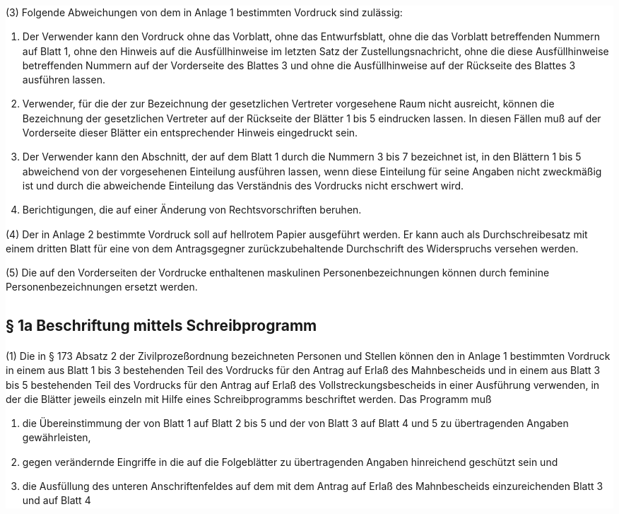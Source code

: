 (3) Folgende Abweichungen von dem in Anlage 1 bestimmten Vordruck sind
zulässig:

1.  Der Verwender kann den Vordruck ohne das Vorblatt, ohne das
    Entwurfsblatt, ohne die das Vorblatt betreffenden Nummern auf Blatt 1,
    ohne den Hinweis auf die Ausfüllhinweise im letzten Satz der
    Zustellungsnachricht, ohne die diese Ausfüllhinweise betreffenden
    Nummern auf der Vorderseite des Blattes 3 und ohne die Ausfüllhinweise
    auf der Rückseite des Blattes 3 ausführen lassen.


2.  Verwender, für die der zur Bezeichnung der gesetzlichen Vertreter
    vorgesehene Raum nicht ausreicht, können die Bezeichnung der
    gesetzlichen Vertreter auf der Rückseite der Blätter 1 bis 5
    eindrucken lassen. In diesen Fällen muß auf der Vorderseite dieser
    Blätter ein entsprechender Hinweis eingedruckt sein.


3.  Der Verwender kann den Abschnitt, der auf dem Blatt 1 durch die
    Nummern 3 bis 7 bezeichnet ist, in den Blättern 1 bis 5 abweichend von
    der vorgesehenen Einteilung ausführen lassen, wenn diese Einteilung
    für seine Angaben nicht zweckmäßig ist und durch die abweichende
    Einteilung das Verständnis des Vordrucks nicht erschwert wird.


4.  Berichtigungen, die auf einer Änderung von Rechtsvorschriften beruhen.




(4) Der in Anlage 2 bestimmte Vordruck soll auf hellrotem Papier
ausgeführt werden. Er kann auch als Durchschreibesatz mit einem
dritten Blatt für eine von dem Antragsgegner zurückzubehaltende
Durchschrift des Widerspruchs versehen werden.

(5) Die auf den Vorderseiten der Vordrucke enthaltenen maskulinen
Personenbezeichnungen können durch feminine Personenbezeichnungen
ersetzt werden.


## § 1a Beschriftung mittels Schreibprogramm

(1) Die in § 173 Absatz 2 der Zivilprozeßordnung bezeichneten Personen
und Stellen können den in Anlage 1 bestimmten Vordruck in einem aus
Blatt 1 bis 3 bestehenden Teil des Vordrucks für den Antrag auf Erlaß
des Mahnbescheids und in einem aus Blatt 3 bis 5 bestehenden Teil des
Vordrucks für den Antrag auf Erlaß des Vollstreckungsbescheids in
einer Ausführung verwenden, in der die Blätter jeweils einzeln mit
Hilfe eines Schreibprogramms beschriftet werden. Das Programm muß

1.  die Übereinstimmung der von Blatt 1 auf Blatt 2 bis 5 und der von
    Blatt 3 auf Blatt 4 und 5 zu übertragenden Angaben gewährleisten,


2.  gegen verändernde Eingriffe in die auf die Folgeblätter zu
    übertragenden Angaben hinreichend geschützt sein und


3.  die Ausfüllung des unteren Anschriftenfeldes auf dem mit dem Antrag
    auf Erlaß des Mahnbescheids einzureichenden Blatt 3 und auf Blatt 4
